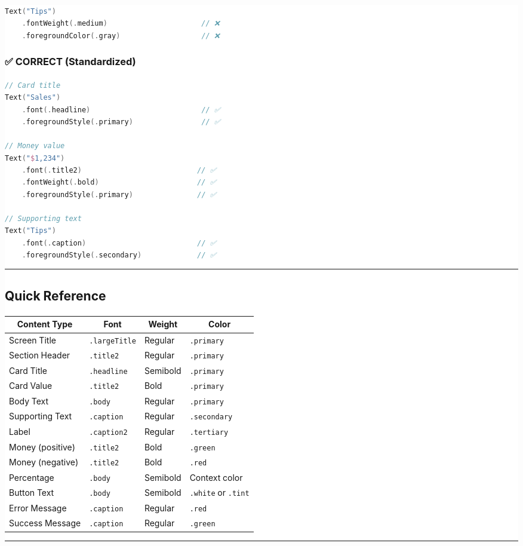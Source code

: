 ```swift
Text("Tips")
    .fontWeight(.medium)                      // ❌
    .foregroundColor(.gray)                   // ❌
```

### ✅ CORRECT (Standardized)
```swift
// Card title
Text("Sales")
    .font(.headline)                          // ✅
    .foregroundStyle(.primary)                // ✅

// Money value
Text("$1,234")
    .font(.title2)                           // ✅
    .fontWeight(.bold)                       // ✅
    .foregroundStyle(.primary)               // ✅

// Supporting text
Text("Tips")
    .font(.caption)                          // ✅
    .foregroundStyle(.secondary)             // ✅
```

---

## Quick Reference

| Content Type | Font | Weight | Color |
|-------------|------|--------|-------|
| Screen Title | `.largeTitle` | Regular | `.primary` |
| Section Header | `.title2` | Regular | `.primary` |
| Card Title | `.headline` | Semibold | `.primary` |
| Card Value | `.title2` | Bold | `.primary` |
| Body Text | `.body` | Regular | `.primary` |
| Supporting Text | `.caption` | Regular | `.secondary` |
| Label | `.caption2` | Regular | `.tertiary` |
| Money (positive) | `.title2` | Bold | `.green` |
| Money (negative) | `.title2` | Bold | `.red` |
| Percentage | `.body` | Semibold | Context color |
| Button Text | `.body` | Semibold | `.white` or `.tint` |
| Error Message | `.caption` | Regular | `.red` |
| Success Message | `.caption` | Regular | `.green` |

---